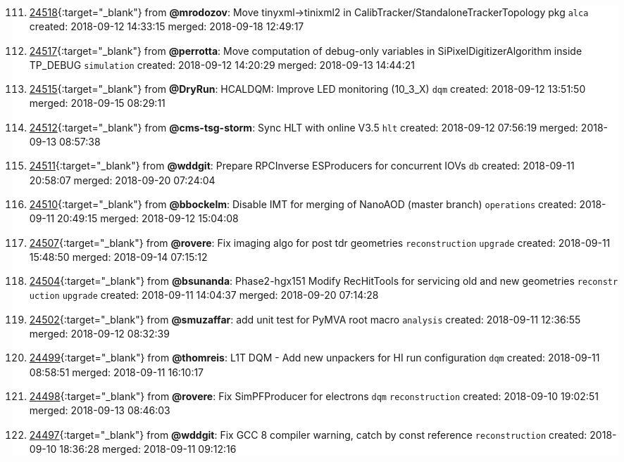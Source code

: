 

111. [24518](http://github.com/cms-sw/cmssw/pull/24518){:target="_blank"}  from **@mrodozov**: Move tinyxml->tinixml2 in CalibTracker/StandaloneTrackerTopology pkg `alca`  created: 2018-09-12 14:33:15 merged: 2018-09-18 12:49:17



112. [24517](http://github.com/cms-sw/cmssw/pull/24517){:target="_blank"}  from **@perrotta**: Move computation of debug-only variables in SiPixelDigitizerAlgorithm inside TP_DEBUG `simulation`  created: 2018-09-12 14:20:29 merged: 2018-09-13 14:44:21



113. [24515](http://github.com/cms-sw/cmssw/pull/24515){:target="_blank"}  from **@DryRun**: HCALDQM: Improve LED monitoring (10_3_X) `dqm`  created: 2018-09-12 13:51:50 merged: 2018-09-15 08:29:11



114. [24512](http://github.com/cms-sw/cmssw/pull/24512){:target="_blank"}  from **@cms-tsg-storm**: Sync HLT with online V3.5 `hlt`  created: 2018-09-12 07:56:19 merged: 2018-09-13 08:57:38



115. [24511](http://github.com/cms-sw/cmssw/pull/24511){:target="_blank"}  from **@wddgit**: Prepare RPCInverse ESProducers for concurrent IOVs `db`  created: 2018-09-11 20:58:07 merged: 2018-09-20 07:24:04



116. [24510](http://github.com/cms-sw/cmssw/pull/24510){:target="_blank"}  from **@bbockelm**: Disable IMT for merging of NanoAOD (master branch) `operations`  created: 2018-09-11 20:49:15 merged: 2018-09-12 15:04:08



117. [24507](http://github.com/cms-sw/cmssw/pull/24507){:target="_blank"}  from **@rovere**: Fix imaging algo for post tdr geometries `reconstruction`  `upgrade`  created: 2018-09-11 15:48:50 merged: 2018-09-14 07:15:12



118. [24504](http://github.com/cms-sw/cmssw/pull/24504){:target="_blank"}  from **@bsunanda**: Phase2-hgx151 Modify RecHitTools for servicing old and new geometries `reconstruction`  `upgrade`  created: 2018-09-11 14:04:37 merged: 2018-09-20 07:14:28



119. [24502](http://github.com/cms-sw/cmssw/pull/24502){:target="_blank"}  from **@smuzaffar**: add unit test for PyMVA root macro `analysis`  created: 2018-09-11 12:36:55 merged: 2018-09-12 08:32:39



120. [24499](http://github.com/cms-sw/cmssw/pull/24499){:target="_blank"}  from **@thomreis**: L1T DQM - Add new unpackers for HI run configuration `dqm`  created: 2018-09-11 08:58:51 merged: 2018-09-11 16:10:17



121. [24498](http://github.com/cms-sw/cmssw/pull/24498){:target="_blank"}  from **@rovere**: Fix SimPFProducer for electrons `dqm`  `reconstruction`  created: 2018-09-10 19:02:51 merged: 2018-09-13 08:46:03



122. [24497](http://github.com/cms-sw/cmssw/pull/24497){:target="_blank"}  from **@wddgit**: Fix GCC 8 compiler warning, catch by const reference `reconstruction`  created: 2018-09-10 18:36:28 merged: 2018-09-11 09:12:16

